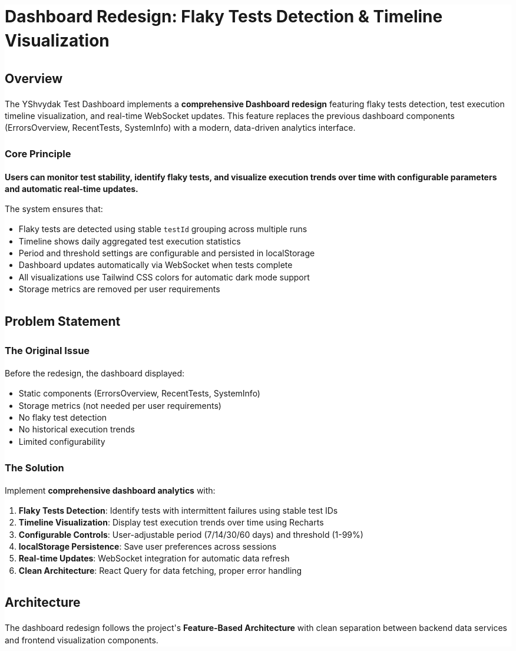 # Dashboard Redesign: Flaky Tests Detection & Timeline Visualization

## Overview

The YShvydak Test Dashboard implements a **comprehensive Dashboard redesign** featuring flaky tests detection, test execution timeline visualization, and real-time WebSocket updates. This feature replaces the previous dashboard components (ErrorsOverview, RecentTests, SystemInfo) with a modern, data-driven analytics interface.

### Core Principle

**Users can monitor test stability, identify flaky tests, and visualize execution trends over time with configurable parameters and automatic real-time updates.**

The system ensures that:

- Flaky tests are detected using stable `testId` grouping across multiple runs
- Timeline shows daily aggregated test execution statistics
- Period and threshold settings are configurable and persisted in localStorage
- Dashboard updates automatically via WebSocket when tests complete
- All visualizations use Tailwind CSS colors for automatic dark mode support
- Storage metrics are removed per user requirements

## Problem Statement

### The Original Issue

Before the redesign, the dashboard displayed:

- Static components (ErrorsOverview, RecentTests, SystemInfo)
- Storage metrics (not needed per user requirements)
- No flaky test detection
- No historical execution trends
- Limited configurability

### The Solution

Implement **comprehensive dashboard analytics** with:

1. **Flaky Tests Detection**: Identify tests with intermittent failures using stable test IDs
2. **Timeline Visualization**: Display test execution trends over time using Recharts
3. **Configurable Controls**: User-adjustable period (7/14/30/60 days) and threshold (1-99%)
4. **localStorage Persistence**: Save user preferences across sessions
5. **Real-time Updates**: WebSocket integration for automatic data refresh
6. **Clean Architecture**: React Query for data fetching, proper error handling

## Architecture

The dashboard redesign follows the project's **Feature-Based Architecture** with clean separation between backend data services and frontend visualization components.
